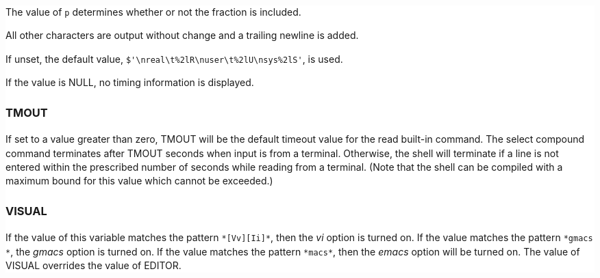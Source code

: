 The value of `p` determines whether or not the fraction is included.

All other characters are output without change and a trailing newline is added.

If unset, the default value, `$'\nreal\t%2lR\nuser\t%2lU\nsys%2lS'`, is used.

If the value is NULL, no timing information is displayed.

### TMOUT
If set to a value greater than zero, TMOUT will be the default timeout value for the read built-in command. The select compound command terminates after TMOUT seconds when input is from a terminal. Otherwise, the shell will terminate if a line is not entered within the prescribed number of seconds while reading from a terminal. (Note that the shell can be compiled with a maximum bound for this value which cannot be exceeded.)

### VISUAL
If the value of this variable matches the pattern `*[Vv][Ii]*`, then the *vi* option is turned on. If the value matches the pattern `*gmacs*`, the *gmacs* option is turned on. If the value matches the pattern `*macs*`, then the *emacs* option will be turned on. The value of VISUAL overrides the value of EDITOR.
